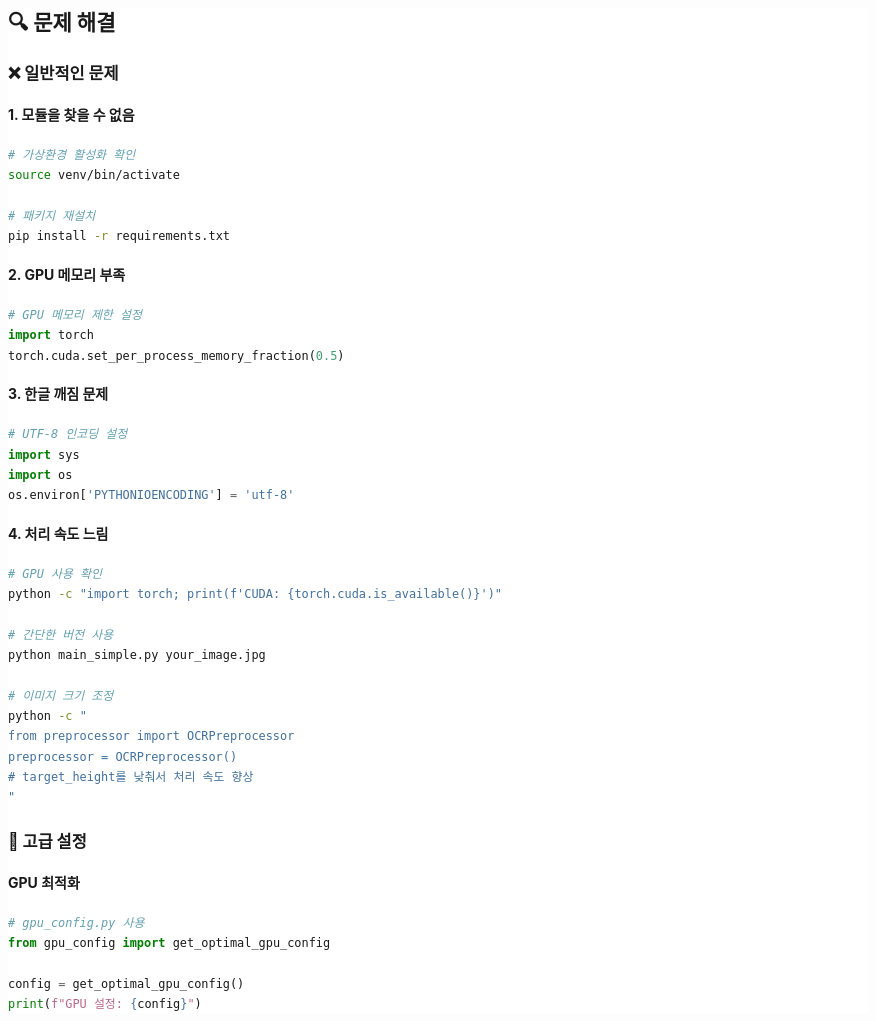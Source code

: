 ## 🔍 문제 해결

### ❌ 일반적인 문제

#### 1. 모듈을 찾을 수 없음
```bash
# 가상환경 활성화 확인
source venv/bin/activate

# 패키지 재설치
pip install -r requirements.txt
```

#### 2. GPU 메모리 부족
```python
# GPU 메모리 제한 설정
import torch
torch.cuda.set_per_process_memory_fraction(0.5)
```

#### 3. 한글 깨짐 문제
```python
# UTF-8 인코딩 설정
import sys
import os
os.environ['PYTHONIOENCODING'] = 'utf-8'
```

#### 4. 처리 속도 느림
```bash
# GPU 사용 확인
python -c "import torch; print(f'CUDA: {torch.cuda.is_available()}')"

# 간단한 버전 사용
python main_simple.py your_image.jpg

# 이미지 크기 조정
python -c "
from preprocessor import OCRPreprocessor
preprocessor = OCRPreprocessor()
# target_height를 낮춰서 처리 속도 향상
"
```

### 🔧 고급 설정

#### GPU 최적화
```python
# gpu_config.py 사용
from gpu_config import get_optimal_gpu_config

config = get_optimal_gpu_config()
print(f"GPU 설정: {config}")
```
